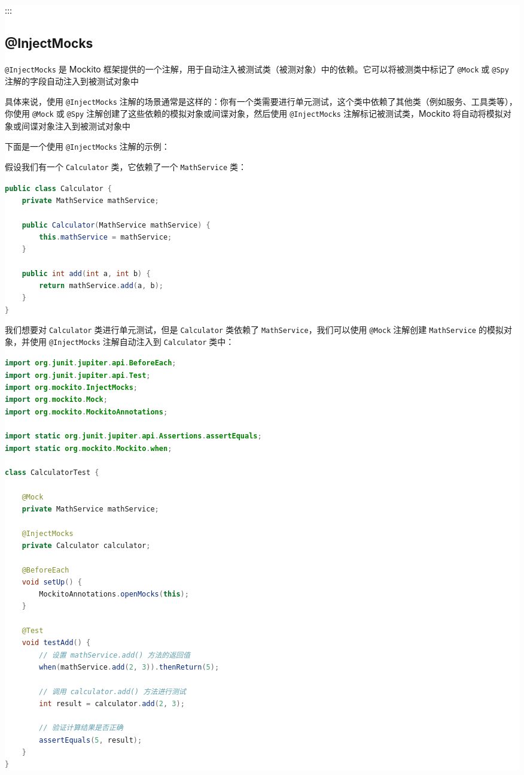 :::

## @InjectMocks

`@InjectMocks` 是 Mockito 框架提供的一个注解，用于自动注入被测试类（被测对象）中的依赖。它可以将被测类中标记了 `@Mock` 或 `@Spy` 注解的字段自动注入到被测试对象中

具体来说，使用 `@InjectMocks` 注解的场景通常是这样的：你有一个类需要进行单元测试，这个类中依赖了其他类（例如服务、工具类等），你使用 `@Mock` 或 `@Spy` 注解创建了这些依赖的模拟对象或间谍对象，然后使用 `@InjectMocks` 注解标记被测试类，Mockito 将自动将模拟对象或间谍对象注入到被测试对象中

下面是一个使用 `@InjectMocks` 注解的示例：

假设我们有一个 `Calculator` 类，它依赖了一个 `MathService` 类：

```java
public class Calculator {
    private MathService mathService;

    public Calculator(MathService mathService) {
        this.mathService = mathService;
    }

    public int add(int a, int b) {
        return mathService.add(a, b);
    }
}
```

我们想要对 `Calculator` 类进行单元测试，但是 `Calculator` 类依赖了 `MathService`，我们可以使用 `@Mock` 注解创建 `MathService` 的模拟对象，并使用 `@InjectMocks` 注解自动注入到 `Calculator` 类中：

```java
import org.junit.jupiter.api.BeforeEach;
import org.junit.jupiter.api.Test;
import org.mockito.InjectMocks;
import org.mockito.Mock;
import org.mockito.MockitoAnnotations;

import static org.junit.jupiter.api.Assertions.assertEquals;
import static org.mockito.Mockito.when;

class CalculatorTest {

    @Mock
    private MathService mathService;

    @InjectMocks
    private Calculator calculator;

    @BeforeEach
    void setUp() {
        MockitoAnnotations.openMocks(this);
    }

    @Test
    void testAdd() {
        // 设置 mathService.add() 方法的返回值
        when(mathService.add(2, 3)).thenReturn(5);

        // 调用 calculator.add() 方法进行测试
        int result = calculator.add(2, 3);

        // 验证计算结果是否正确
        assertEquals(5, result);
    }
}
```